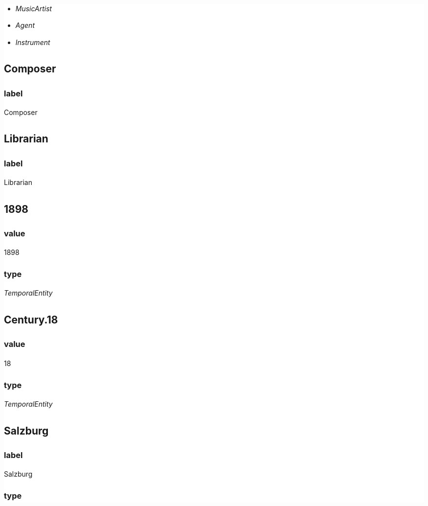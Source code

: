  - *MusicArtist*

 - *Agent*

 - *Instrument*

## Composer

### label


Composer

## Librarian

### label


Librarian

## 1898

### value


1898

### type


*TemporalEntity*

## Century.18

### value


18

### type


*TemporalEntity*

## Salzburg

### label


Salzburg

### type

